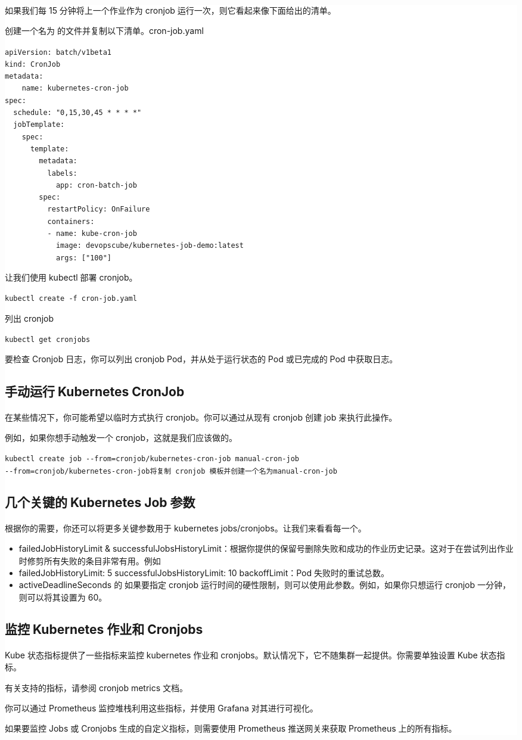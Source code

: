 

如果我们每 15 分钟将上一个作业作为 cronjob 运行一次，则它看起来像下面给出的清单。

创建一个名为 的文件并复制以下清单。cron-job.yaml
```
apiVersion: batch/v1beta1
kind: CronJob
metadata:
    name: kubernetes-cron-job
spec:
  schedule: "0,15,30,45 * * * *"
  jobTemplate:
    spec:
      template:
        metadata:
          labels:
            app: cron-batch-job
        spec:
          restartPolicy: OnFailure
          containers:
          - name: kube-cron-job
            image: devopscube/kubernetes-job-demo:latest
            args: ["100"]
```            
让我们使用 kubectl 部署 cronjob。
```
kubectl create -f cron-job.yaml
```
列出 cronjob
```
kubectl get cronjobs
```
要检查 Cronjob 日志，你可以列出 cronjob Pod，并从处于运行状态的 Pod 或已完成的 Pod 中获取日志。

## 手动运行 Kubernetes CronJob
在某些情况下，你可能希望以临时方式执行 cronjob。你可以通过从现有 cronjob 创建 job 来执行此操作。

例如，如果你想手动触发一个 cronjob，这就是我们应该做的。
```
kubectl create job --from=cronjob/kubernetes-cron-job manual-cron-job
--from=cronjob/kubernetes-cron-job将复制 cronjob 模板并创建一个名为manual-cron-job
```
## 几个关键的 Kubernetes Job 参数
根据你的需要，你还可以将更多关键参数用于 kubernetes jobs/cronjobs。让我们来看看每一个。

- failedJobHistoryLimit & successfulJobsHistoryLimit：根据你提供的保留号删除失败和成功的作业历史记录。这对于在尝试列出作业时修剪所有失败的条目非常有用。例如
- failedJobHistoryLimit: 5  successfulJobsHistoryLimit: 10
backoffLimit：Pod 失败时的重试总数。
- activeDeadlineSeconds 的 如果要指定 cronjob 运行时间的硬性限制，则可以使用此参数。例如，如果你只想运行 cronjob 一分钟，则可以将其设置为 60。

## 监控 Kubernetes 作业和 Cronjobs

Kube 状态指标提供了一些指标来监控 kubernetes 作业和 cronjobs。默认情况下，它不随集群一起提供。你需要单独设置 Kube 状态指标。

有关支持的指标，请参阅 cronjob metrics 文档。

你可以通过 Prometheus 监控堆栈利用这些指标，并使用 Grafana 对其进行可视化。

如果要监控 Jobs 或 Cronjobs 生成的自定义指标，则需要使用 Prometheus 推送网关来获取 Prometheus 上的所有指标。